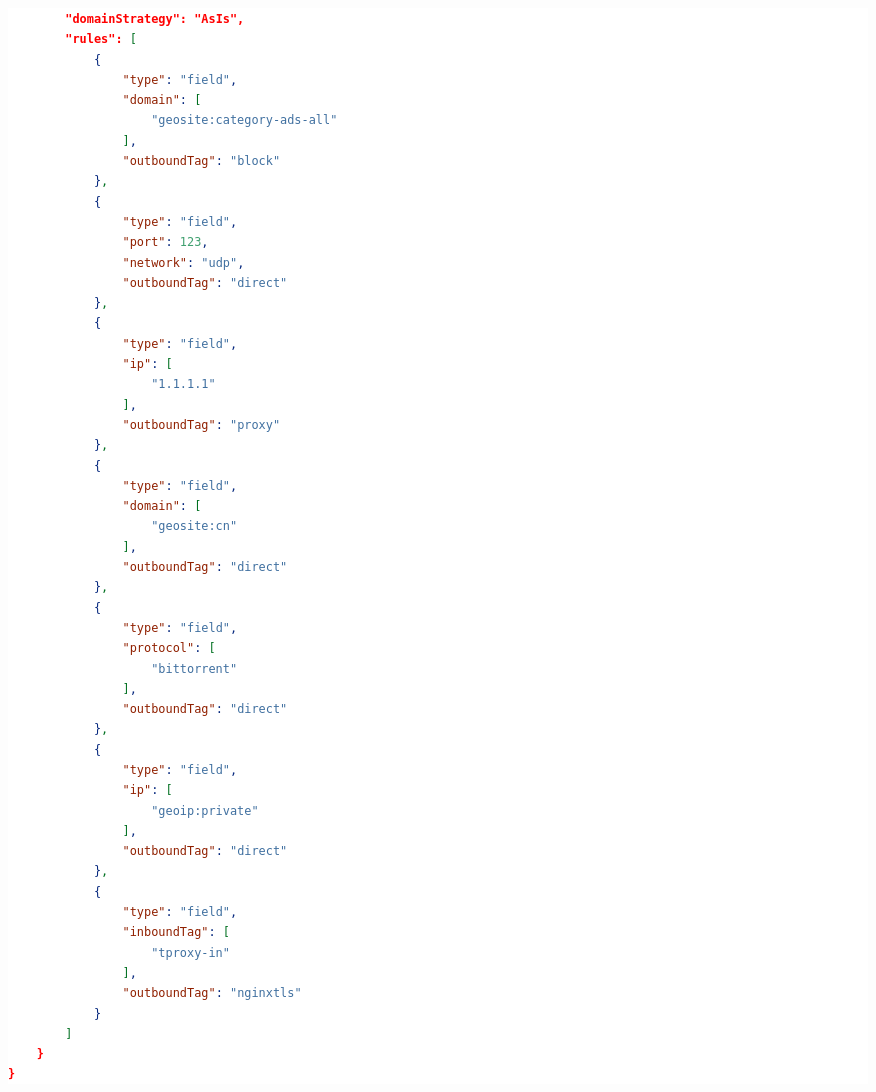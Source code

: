 ```json
        "domainStrategy": "AsIs",
        "rules": [
            {
                "type": "field",
                "domain": [
                    "geosite:category-ads-all"
                ],
                "outboundTag": "block"
            },
            {
                "type": "field",
                "port": 123,
                "network": "udp",
                "outboundTag": "direct"
            },
            {
                "type": "field",
                "ip": [
                    "1.1.1.1"
                ],
                "outboundTag": "proxy"
            },
            {
                "type": "field",
                "domain": [
                    "geosite:cn"
                ],
                "outboundTag": "direct"
            },
            {
                "type": "field",
                "protocol": [
                    "bittorrent"
                ],
                "outboundTag": "direct"
            },
            {
                "type": "field",
                "ip": [
                    "geoip:private"
                ],
                "outboundTag": "direct"
            },
            {
                "type": "field",
                "inboundTag": [
                    "tproxy-in"
                ],
                "outboundTag": "nginxtls"
            }
        ]
    }
}
```
